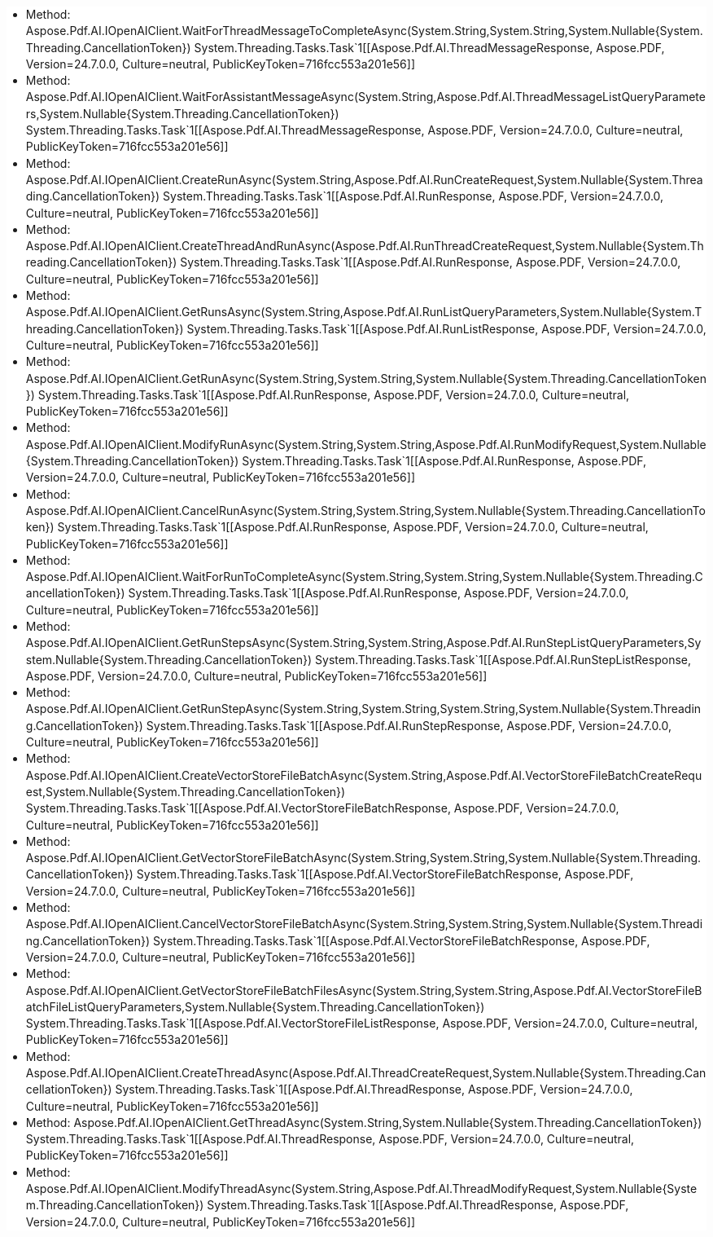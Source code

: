 * Method: Aspose.Pdf.AI.IOpenAIClient.WaitForThreadMessageToCompleteAsync(System.String,System.String,System.Nullable{System.Threading.CancellationToken}) System.Threading.Tasks.Task`1[[Aspose.Pdf.AI.ThreadMessageResponse, Aspose.PDF, Version=24.7.0.0, Culture=neutral, PublicKeyToken=716fcc553a201e56]]
* Method: Aspose.Pdf.AI.IOpenAIClient.WaitForAssistantMessageAsync(System.String,Aspose.Pdf.AI.ThreadMessageListQueryParameters,System.Nullable{System.Threading.CancellationToken}) System.Threading.Tasks.Task`1[[Aspose.Pdf.AI.ThreadMessageResponse, Aspose.PDF, Version=24.7.0.0, Culture=neutral, PublicKeyToken=716fcc553a201e56]]
* Method: Aspose.Pdf.AI.IOpenAIClient.CreateRunAsync(System.String,Aspose.Pdf.AI.RunCreateRequest,System.Nullable{System.Threading.CancellationToken}) System.Threading.Tasks.Task`1[[Aspose.Pdf.AI.RunResponse, Aspose.PDF, Version=24.7.0.0, Culture=neutral, PublicKeyToken=716fcc553a201e56]]
* Method: Aspose.Pdf.AI.IOpenAIClient.CreateThreadAndRunAsync(Aspose.Pdf.AI.RunThreadCreateRequest,System.Nullable{System.Threading.CancellationToken}) System.Threading.Tasks.Task`1[[Aspose.Pdf.AI.RunResponse, Aspose.PDF, Version=24.7.0.0, Culture=neutral, PublicKeyToken=716fcc553a201e56]]
* Method: Aspose.Pdf.AI.IOpenAIClient.GetRunsAsync(System.String,Aspose.Pdf.AI.RunListQueryParameters,System.Nullable{System.Threading.CancellationToken}) System.Threading.Tasks.Task`1[[Aspose.Pdf.AI.RunListResponse, Aspose.PDF, Version=24.7.0.0, Culture=neutral, PublicKeyToken=716fcc553a201e56]]
* Method: Aspose.Pdf.AI.IOpenAIClient.GetRunAsync(System.String,System.String,System.Nullable{System.Threading.CancellationToken}) System.Threading.Tasks.Task`1[[Aspose.Pdf.AI.RunResponse, Aspose.PDF, Version=24.7.0.0, Culture=neutral, PublicKeyToken=716fcc553a201e56]]
* Method: Aspose.Pdf.AI.IOpenAIClient.ModifyRunAsync(System.String,System.String,Aspose.Pdf.AI.RunModifyRequest,System.Nullable{System.Threading.CancellationToken}) System.Threading.Tasks.Task`1[[Aspose.Pdf.AI.RunResponse, Aspose.PDF, Version=24.7.0.0, Culture=neutral, PublicKeyToken=716fcc553a201e56]]
* Method: Aspose.Pdf.AI.IOpenAIClient.CancelRunAsync(System.String,System.String,System.Nullable{System.Threading.CancellationToken}) System.Threading.Tasks.Task`1[[Aspose.Pdf.AI.RunResponse, Aspose.PDF, Version=24.7.0.0, Culture=neutral, PublicKeyToken=716fcc553a201e56]]
* Method: Aspose.Pdf.AI.IOpenAIClient.WaitForRunToCompleteAsync(System.String,System.String,System.Nullable{System.Threading.CancellationToken}) System.Threading.Tasks.Task`1[[Aspose.Pdf.AI.RunResponse, Aspose.PDF, Version=24.7.0.0, Culture=neutral, PublicKeyToken=716fcc553a201e56]]
* Method: Aspose.Pdf.AI.IOpenAIClient.GetRunStepsAsync(System.String,System.String,Aspose.Pdf.AI.RunStepListQueryParameters,System.Nullable{System.Threading.CancellationToken}) System.Threading.Tasks.Task`1[[Aspose.Pdf.AI.RunStepListResponse, Aspose.PDF, Version=24.7.0.0, Culture=neutral, PublicKeyToken=716fcc553a201e56]]
* Method: Aspose.Pdf.AI.IOpenAIClient.GetRunStepAsync(System.String,System.String,System.String,System.Nullable{System.Threading.CancellationToken}) System.Threading.Tasks.Task`1[[Aspose.Pdf.AI.RunStepResponse, Aspose.PDF, Version=24.7.0.0, Culture=neutral, PublicKeyToken=716fcc553a201e56]]
* Method: Aspose.Pdf.AI.IOpenAIClient.CreateVectorStoreFileBatchAsync(System.String,Aspose.Pdf.AI.VectorStoreFileBatchCreateRequest,System.Nullable{System.Threading.CancellationToken}) System.Threading.Tasks.Task`1[[Aspose.Pdf.AI.VectorStoreFileBatchResponse, Aspose.PDF, Version=24.7.0.0, Culture=neutral, PublicKeyToken=716fcc553a201e56]]
* Method: Aspose.Pdf.AI.IOpenAIClient.GetVectorStoreFileBatchAsync(System.String,System.String,System.Nullable{System.Threading.CancellationToken}) System.Threading.Tasks.Task`1[[Aspose.Pdf.AI.VectorStoreFileBatchResponse, Aspose.PDF, Version=24.7.0.0, Culture=neutral, PublicKeyToken=716fcc553a201e56]]
* Method: Aspose.Pdf.AI.IOpenAIClient.CancelVectorStoreFileBatchAsync(System.String,System.String,System.Nullable{System.Threading.CancellationToken}) System.Threading.Tasks.Task`1[[Aspose.Pdf.AI.VectorStoreFileBatchResponse, Aspose.PDF, Version=24.7.0.0, Culture=neutral, PublicKeyToken=716fcc553a201e56]]
* Method: Aspose.Pdf.AI.IOpenAIClient.GetVectorStoreFileBatchFilesAsync(System.String,System.String,Aspose.Pdf.AI.VectorStoreFileBatchFileListQueryParameters,System.Nullable{System.Threading.CancellationToken}) System.Threading.Tasks.Task`1[[Aspose.Pdf.AI.VectorStoreFileListResponse, Aspose.PDF, Version=24.7.0.0, Culture=neutral, PublicKeyToken=716fcc553a201e56]]
* Method: Aspose.Pdf.AI.IOpenAIClient.CreateThreadAsync(Aspose.Pdf.AI.ThreadCreateRequest,System.Nullable{System.Threading.CancellationToken}) System.Threading.Tasks.Task`1[[Aspose.Pdf.AI.ThreadResponse, Aspose.PDF, Version=24.7.0.0, Culture=neutral, PublicKeyToken=716fcc553a201e56]]
* Method: Aspose.Pdf.AI.IOpenAIClient.GetThreadAsync(System.String,System.Nullable{System.Threading.CancellationToken}) System.Threading.Tasks.Task`1[[Aspose.Pdf.AI.ThreadResponse, Aspose.PDF, Version=24.7.0.0, Culture=neutral, PublicKeyToken=716fcc553a201e56]]
* Method: Aspose.Pdf.AI.IOpenAIClient.ModifyThreadAsync(System.String,Aspose.Pdf.AI.ThreadModifyRequest,System.Nullable{System.Threading.CancellationToken}) System.Threading.Tasks.Task`1[[Aspose.Pdf.AI.ThreadResponse, Aspose.PDF, Version=24.7.0.0, Culture=neutral, PublicKeyToken=716fcc553a201e56]]